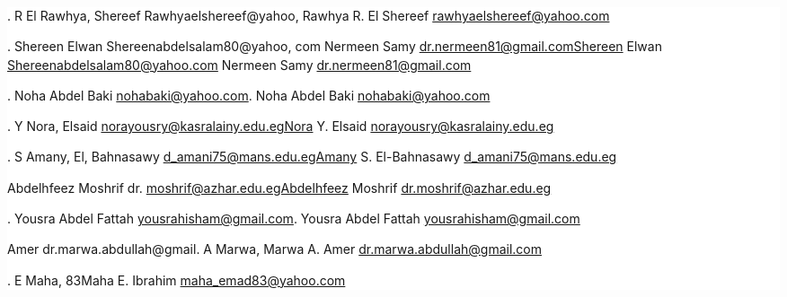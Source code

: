. R El Rawhya, Shereef Rawhyaelshereef@yahoo, Rawhya R. El Shereef rawhyaelshereef@yahoo.com

. Shereen Elwan Shereenabdelsalam80@yahoo, com Nermeen Samy dr.nermeen81@gmail.comShereen Elwan Shereenabdelsalam80@yahoo.com Nermeen Samy dr.nermeen81@gmail.com

. Noha Abdel Baki nohabaki@yahoo.com. Noha Abdel Baki nohabaki@yahoo.com

. Y Nora, Elsaid norayousry@kasralainy.edu.egNora Y. Elsaid norayousry@kasralainy.edu.eg

. S Amany, El, Bahnasawy d_amani75@mans.edu.egAmany S. El-Bahnasawy d_amani75@mans.edu.eg

Abdelhfeez Moshrif dr. moshrif@azhar.edu.egAbdelhfeez Moshrif dr.moshrif@azhar.edu.eg

. Yousra Abdel Fattah yousrahisham@gmail.com. Yousra Abdel Fattah yousrahisham@gmail.com

Amer dr.marwa.abdullah@gmail. A Marwa, Marwa A. Amer dr.marwa.abdullah@gmail.com

. E Maha, 83Maha E. Ibrahim maha_emad83@yahoo.com